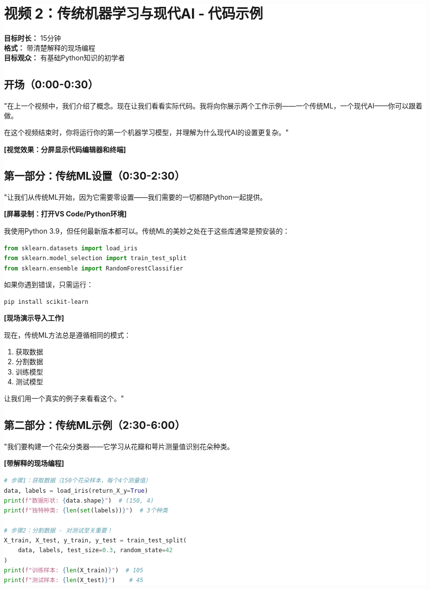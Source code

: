 # 视频 2：传统机器学习与现代AI - 代码示例
**目标时长：** 15分钟  
**格式：** 带清楚解释的现场编程  
**目标观众：** 有基础Python知识的初学者

## 开场（0:00-0:30）
"在上一个视频中，我们介绍了概念。现在让我们看看实际代码。我将向你展示两个工作示例——一个传统ML，一个现代AI——你可以跟着做。

在这个视频结束时，你将运行你的第一个机器学习模型，并理解为什么现代AI的设置更复杂。"

**[视觉效果：分屏显示代码编辑器和终端]**

## 第一部分：传统ML设置（0:30-2:30）
"让我们从传统ML开始，因为它需要零设置——我们需要的一切都随Python一起提供。

**[屏幕录制：打开VS Code/Python环境]**

我使用Python 3.9，但任何最新版本都可以。传统ML的美妙之处在于这些库通常是预安装的：

```python
from sklearn.datasets import load_iris
from sklearn.model_selection import train_test_split
from sklearn.ensemble import RandomForestClassifier
```

如果你遇到错误，只需运行：
```bash
pip install scikit-learn
```

**[现场演示导入工作]**

现在，传统ML方法总是遵循相同的模式：
1. 获取数据
2. 分割数据
3. 训练模型
4. 测试模型

让我们用一个真实的例子来看看这个。"

## 第二部分：传统ML示例（2:30-6:00）
"我们要构建一个花朵分类器——它学习从花瓣和萼片测量值识别花朵种类。

**[带解释的现场编程]**

```python
# 步骤1：获取数据（150个花朵样本，每个4个测量值）
data, labels = load_iris(return_X_y=True)
print(f"数据形状: {data.shape}")  # (150, 4)
print(f"独特种类: {len(set(labels))}")  # 3个种类

# 步骤2：分割数据 - 对测试至关重要！
X_train, X_test, y_train, y_test = train_test_split(
    data, labels, test_size=0.3, random_state=42
)
print(f"训练样本: {len(X_train)}")  # 105
print(f"测试样本: {len(X_test)}")    # 45
```
